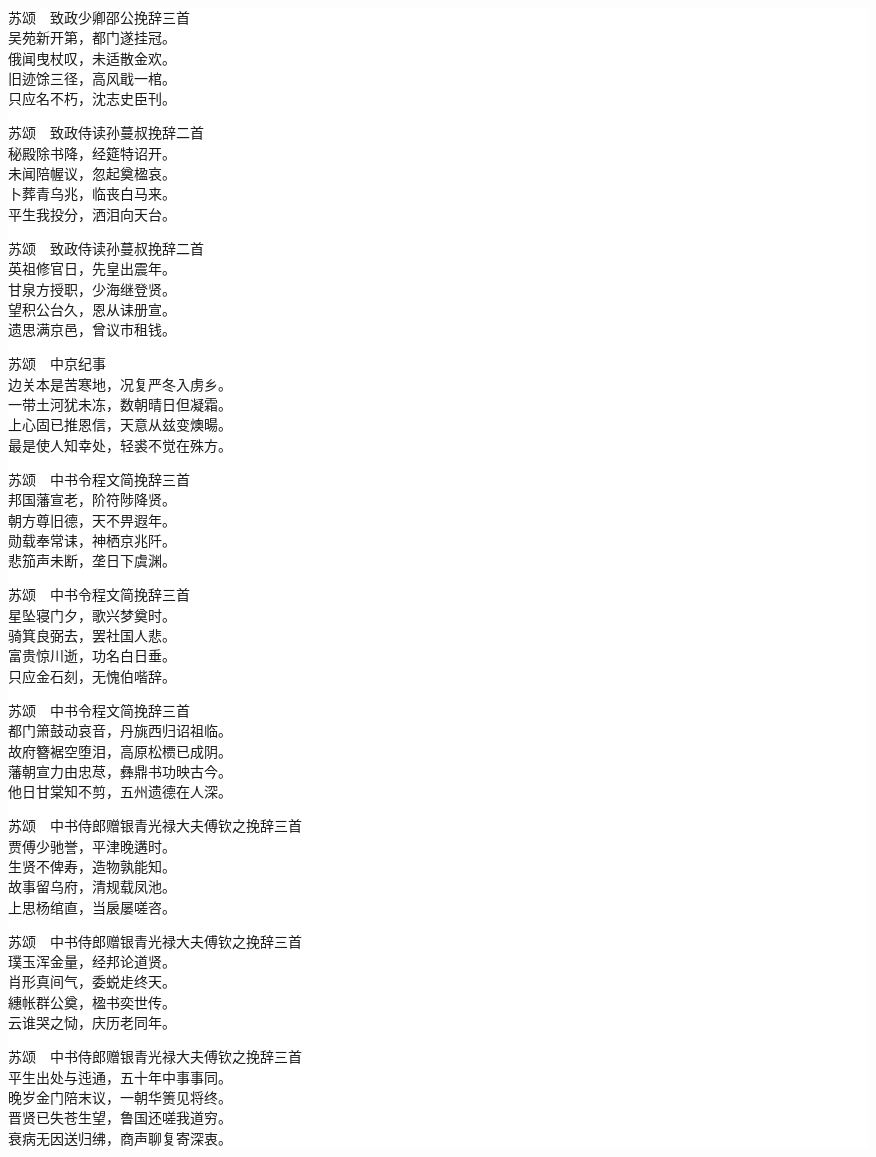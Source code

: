 苏颂　致政少卿邵公挽辞三首  
吴苑新开第，都门遂挂冠。  
俄闻曳杖叹，未适散金欢。  
旧迹馀三径，高风戢一棺。  
只应名不朽，沈志史臣刊。  

苏颂　致政侍读孙蔓叔挽辞二首  
秘殿除书降，经筵特诏开。  
未闻陪幄议，忽起奠楹哀。  
卜葬青乌兆，临丧白马来。  
平生我投分，洒泪向天台。  

苏颂　致政侍读孙蔓叔挽辞二首  
英祖修官日，先皇出震年。  
甘泉方授职，少海继登贤。  
望积公台久，恩从诔册宣。  
遗思满京邑，曾议市租钱。  

苏颂　中京纪事  
边关本是苦寒地，况复严冬入虏乡。  
一带土河犹未冻，数朝晴日但凝霜。  
上心固已推恩信，天意从兹变燠暘。  
最是使人知幸处，轻裘不觉在殊方。  

苏颂　中书令程文简挽辞三首  
邦国藩宣老，阶符陟降贤。  
朝方尊旧德，天不畀遐年。  
勋载奉常诔，神栖京兆阡。  
悲笳声未断，垄日下虞渊。  

苏颂　中书令程文简挽辞三首  
星坠寝门夕，歌兴梦奠时。  
骑箕良弼去，罢社国人悲。  
富贵惊川逝，功名白日垂。  
只应金石刻，无愧伯喈辞。  

苏颂　中书令程文简挽辞三首  
都门箫鼓动哀音，丹旐西归诏祖临。  
故府簪裾空堕泪，高原松槚已成阴。  
藩朝宣力由忠荩，彝鼎书功映古今。  
他日甘棠知不剪，五州遗德在人深。  

苏颂　中书侍郎赠银青光禄大夫傅钦之挽辞三首  
贾傅少驰誉，平津晚遘时。  
生贤不俾寿，造物孰能知。  
故事留乌府，清规载凤池。  
上思杨绾直，当扆屡嗟咨。  

苏颂　中书侍郎赠银青光禄大夫傅钦之挽辞三首  
璞玉浑金量，经邦论道贤。  
肖形真间气，委蜕歨终天。  
繐帐群公奠，楹书奕世传。  
云谁哭之恸，庆历老同年。  

苏颂　中书侍郎赠银青光禄大夫傅钦之挽辞三首  
平生出处与迍通，五十年中事事同。  
晚岁金门陪末议，一朝华箦见将终。  
晋贤已失苍生望，鲁国还嗟我道穷。  
衰病无因送归绋，商声聊复寄深衷。  
